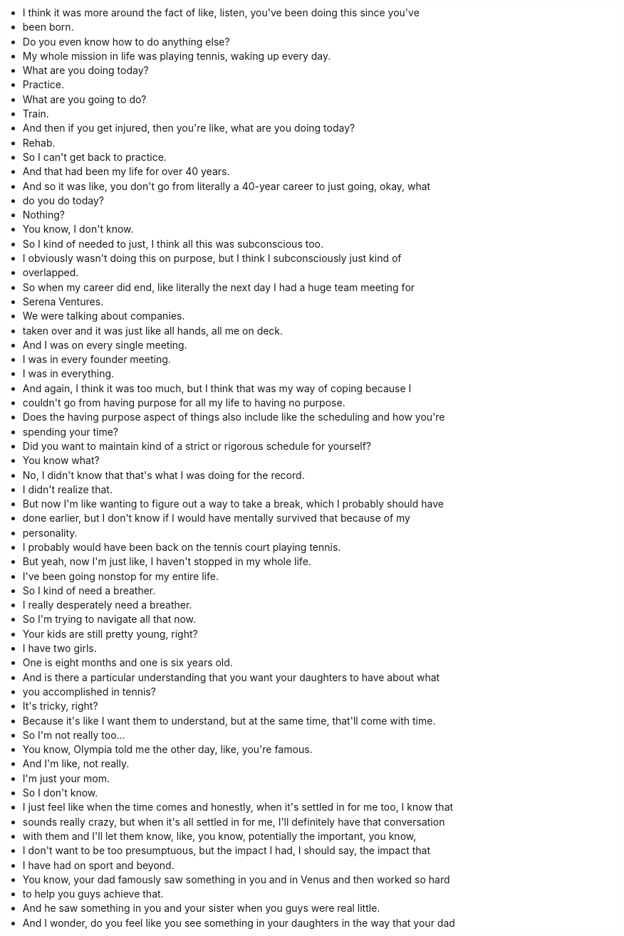 *  I think it was more around the fact of like, listen, you've been doing this since you've
*  been born.
*  Do you even know how to do anything else?
*  My whole mission in life was playing tennis, waking up every day.
*  What are you doing today?
*  Practice.
*  What are you going to do?
*  Train.
*  And then if you get injured, then you're like, what are you doing today?
*  Rehab.
*  So I can't get back to practice.
*  And that had been my life for over 40 years.
*  And so it was like, you don't go from literally a 40-year career to just going, okay, what
*  do you do today?
*  Nothing?
*  You know, I don't know.
*  So I kind of needed to just, I think all this was subconscious too.
*  I obviously wasn't doing this on purpose, but I think I subconsciously just kind of
*  overlapped.
*  So when my career did end, like literally the next day I had a huge team meeting for
*  Serena Ventures.
*  We were talking about companies.
*  taken over and it was just like all hands, all me on deck.
*  And I was on every single meeting.
*  I was in every founder meeting.
*  I was in everything.
*  And again, I think it was too much, but I think that was my way of coping because I
*  couldn't go from having purpose for all my life to having no purpose.
*  Does the having purpose aspect of things also include like the scheduling and how you're
*  spending your time?
*  Did you want to maintain kind of a strict or rigorous schedule for yourself?
*  You know what?
*  No, I didn't know that that's what I was doing for the record.
*  I didn't realize that.
*  But now I'm like wanting to figure out a way to take a break, which I probably should have
*  done earlier, but I don't know if I would have mentally survived that because of my
*  personality.
*  I probably would have been back on the tennis court playing tennis.
*  But yeah, now I'm just like, I haven't stopped in my whole life.
*  I've been going nonstop for my entire life.
*  So I kind of need a breather.
*  I really desperately need a breather.
*  So I'm trying to navigate all that now.
*  Your kids are still pretty young, right?
*  I have two girls.
*  One is eight months and one is six years old.
*  And is there a particular understanding that you want your daughters to have about what
*  you accomplished in tennis?
*  It's tricky, right?
*  Because it's like I want them to understand, but at the same time, that'll come with time.
*  So I'm not really too...
*  You know, Olympia told me the other day, like, you're famous.
*  And I'm like, not really.
*  I'm just your mom.
*  So I don't know.
*  I just feel like when the time comes and honestly, when it's settled in for me too, I know that
*  sounds really crazy, but when it's all settled in for me, I'll definitely have that conversation
*  with them and I'll let them know, like, you know, potentially the important, you know,
*  I don't want to be too presumptuous, but the impact I had, I should say, the impact that
*  I have had on sport and beyond.
*  You know, your dad famously saw something in you and in Venus and then worked so hard
*  to help you guys achieve that.
*  And he saw something in you and your sister when you guys were real little.
*  And I wonder, do you feel like you see something in your daughters in the way that your dad